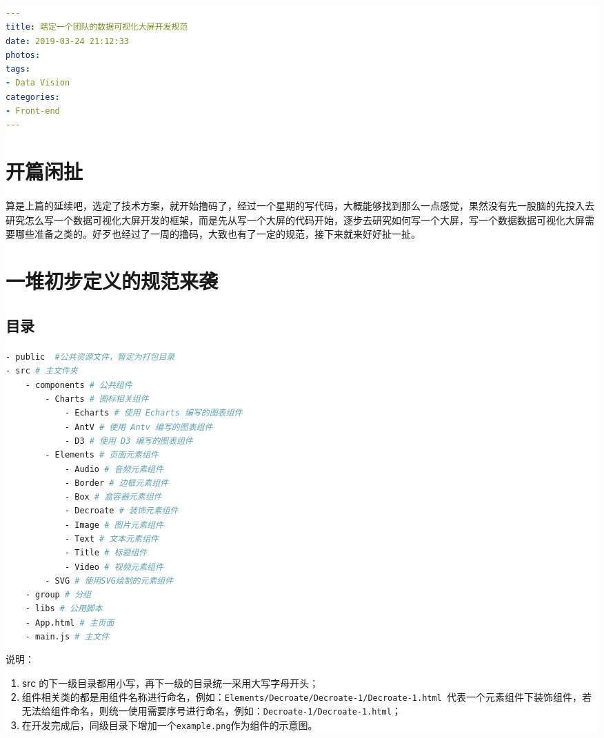 ```yaml
---
title: 瞎定一个团队的数据可视化大屏开发规范
date: 2019-03-24 21:12:33
photos:
tags: 
- Data Vision
categories:
- Front-end
---
```


# 开篇闲扯

算是上篇的延续吧，选定了技术方案，就开始撸码了，经过一个星期的写代码，大概能够找到那么一点感觉，果然没有先一股脑的先投入去研究怎么写一个数据可视化大屏开发的框架，而是先从写一个大屏的代码开始，逐步去研究如何写一个大屏，写一个数据数据可视化大屏需要哪些准备之类的。好歹也经过了一周的撸码，大致也有了一定的规范，接下来就来好好扯一扯。



# 一堆初步定义的规范来袭

## 目录

```bash
- public  #公共资源文件，暂定为打包目录
- src # 主文件夹
    - components # 公共组件
        - Charts # 图标相关组件
            - Echarts # 使用 Echarts 编写的图表组件
            - AntV # 使用 Antv 编写的图表组件
            - D3 # 使用 D3 编写的图表组件
        - Elements # 页面元素组件
            - Audio # 音频元素组件
            - Border # 边框元素组件
            - Box # 盒容器元素组件
            - Decroate # 装饰元素组件
            - Image # 图片元素组件
            - Text # 文本元素组件
            - Title # 标题组件
            - Video # 视频元素组件
        - SVG # 使用SVG绘制的元素组件
    - group # 分组
    - libs # 公用脚本
    - App.html # 主页面
    - main.js # 主文件
```

说明：
1. src 的下一级目录都用小写，再下一级的目录统一采用大写字母开头；
2. 组件相关类的都是用组件名称进行命名，例如：`Elements/Decroate/Decroate-1/Decroate-1.html `代表一个元素组件下装饰组件，若无法给组件命名，则统一使用需要序号进行命名，例如：`Decroate-1/Decroate-1.html`；
3. 在开发完成后，同级目录下增加一个`example.png`作为组件的示意图。
